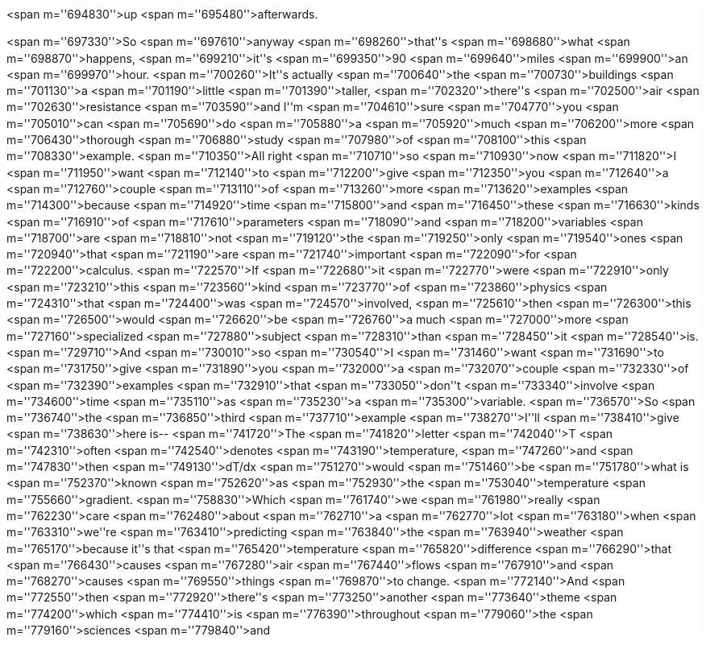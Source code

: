   <span m=''694830''>up</span> <span m=''695480''>afterwards.</span> </p><p><span
  m=''697330''>So</span> <span m=''697610''>anyway</span> <span m=''698260''>that''s</span>
  <span m=''698680''>what</span> <span m=''698870''>happens,</span> <span m=''699210''>it''s</span>
  <span m=''699350''>90</span> <span m=''699640''>miles</span> <span m=''699900''>an</span>
  <span m=''699970''>hour.</span> <span m=''700260''>It''s actually</span> <span m=''700640''>the</span>
  <span m=''700730''>buildings</span> <span m=''701130''>a</span> <span m=''701190''>little</span>
  <span m=''701390''>taller,</span> <span m=''702320''>there''s</span> <span m=''702500''>air</span>
  <span m=''702630''>resistance</span> <span m=''703590''>and I''m</span> <span m=''704610''>sure</span>
  <span m=''704770''>you</span> <span m=''705010''>can</span> <span m=''705690''>do</span>
  <span m=''705880''>a</span> <span m=''705920''>much</span> <span m=''706200''>more</span>
  <span m=''706430''>thorough</span> <span m=''706880''>study</span> <span m=''707980''>of</span>
  <span m=''708100''>this</span> <span m=''708330''>example.</span> <span m=''710350''>All
  right</span> <span m=''710710''>so</span> <span m=''710930''>now</span> <span m=''711820''>I</span>
  <span m=''711950''>want</span> <span m=''712140''>to</span> <span m=''712200''>give</span>
  <span m=''712350''>you</span> <span m=''712640''>a</span> <span m=''712760''>couple</span>
  <span m=''713110''>of</span> <span m=''713260''>more</span> <span m=''713620''>examples</span>
  <span m=''714300''>because</span> <span m=''714920''>time</span> <span m=''715800''>and</span>
  <span m=''716450''>these</span> <span m=''716630''>kinds</span> <span m=''716910''>of</span>
  <span m=''717610''>parameters</span> <span m=''718090''>and</span> <span m=''718200''>variables</span>
  <span m=''718700''>are</span> <span m=''718810''>not</span> <span m=''719120''>the</span>
  <span m=''719250''>only</span> <span m=''719540''>ones</span> <span m=''720940''>that</span>
  <span m=''721190''>are</span> <span m=''721740''>important</span> <span m=''722090''>for</span>
  <span m=''722200''>calculus.</span> <span m=''722570''>If</span> <span m=''722680''>it</span>
  <span m=''722770''>were</span> <span m=''722910''>only</span> <span m=''723210''>this</span>
  <span m=''723560''>kind</span> <span m=''723770''>of</span> <span m=''723860''>physics</span>
  <span m=''724310''>that</span> <span m=''724400''>was</span> <span m=''724570''>involved,</span>
  <span m=''725610''>then</span> <span m=''726300''>this</span> <span m=''726500''>would</span>
  <span m=''726620''>be</span> <span m=''726760''>a much</span> <span m=''727000''>more</span>
  <span m=''727160''>specialized</span> <span m=''727880''>subject</span> <span m=''728310''>than</span>
  <span m=''728450''>it</span> <span m=''728540''>is.</span> <span m=''729710''>And</span>
  <span m=''730010''>so</span> <span m=''730540''>I</span> <span m=''731460''>want</span>
  <span m=''731690''>to</span> <span m=''731750''>give</span> <span m=''731890''>you</span>
  <span m=''732000''>a</span> <span m=''732070''>couple</span> <span m=''732330''>of</span>
  <span m=''732390''>examples</span> <span m=''732910''>that</span> <span m=''733050''>don''t</span>
  <span m=''733340''>involve</span> <span m=''734600''>time</span> <span m=''735110''>as</span>
  <span m=''735230''>a</span> <span m=''735300''>variable.</span> <span m=''736570''>So</span>
  <span m=''736740''>the</span> <span m=''736850''>third</span> <span m=''737710''>example</span>
  <span m=''738270''>I''ll</span> <span m=''738410''>give</span> <span m=''738630''>here
  is--</span> <span m=''741720''>The</span> <span m=''741820''>letter</span> <span
  m=''742040''>T</span> <span m=''742310''>often</span> <span m=''742540''>denotes</span>
  <span m=''743190''>temperature,</span> <span m=''747260''>and</span> <span m=''747830''>then</span>
  <span m=''749130''>dT/dx</span> <span m=''751270''>would</span> <span m=''751460''>be</span>
  <span m=''751780''>what is</span> <span m=''752370''>known</span> <span m=''752620''>as</span>
  <span m=''752930''>the</span> <span m=''753040''>temperature</span> <span m=''755660''>gradient.</span>
  <span m=''758830''>Which</span> <span m=''761740''>we</span> <span m=''761980''>really</span>
  <span m=''762230''>care</span> <span m=''762480''>about</span> <span m=''762710''>a</span>
  <span m=''762770''>lot</span> <span m=''763180''>when</span> <span m=''763310''>we''re</span>
  <span m=''763410''>predicting</span> <span m=''763840''>the</span> <span m=''763940''>weather</span>
  <span m=''765170''>because it''s that</span> <span m=''765420''>temperature</span>
  <span m=''765820''>difference</span> <span m=''766290''>that</span> <span m=''766430''>causes</span>
  <span m=''767280''>air</span> <span m=''767440''>flows</span> <span m=''767910''>and</span>
  <span m=''768270''>causes</span> <span m=''769550''>things</span> <span m=''769870''>to
  change.</span> <span m=''772140''>And</span> <span m=''772550''>then</span> <span
  m=''772920''>there''s</span> <span m=''773250''>another</span> <span m=''773640''>theme</span>
  <span m=''774200''>which</span> <span m=''774410''>is</span> <span m=''776390''>throughout</span>
  <span m=''779060''>the</span> <span m=''779160''>sciences</span> <span m=''779840''>and</span>